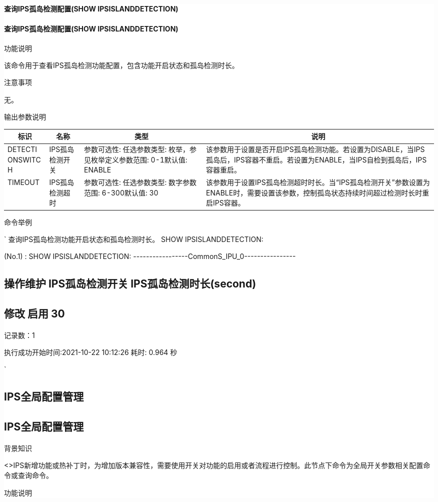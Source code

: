 
#### 查询IPS孤岛检测配置(SHOW IPSISLANDDETECTION) 
#### 查询IPS孤岛检测配置(SHOW IPSISLANDDETECTION) 


[](None)功能说明 

该命令用于查看IPS孤岛检测功能配置，包含功能开启状态和孤岛检测时长。 


[](None)注意事项 

无。


[](None)输出参数说明 


[](None)标识|名称|类型|说明
---|---|---|---
DETECTIONSWITCH|IPS孤岛检测开关|参数可选性: 任选参数类型: 枚举，参见枚举定义参数范围: 0-1默认值: ENABLE|该参数用于设置是否开启IPS孤岛检测功能。若设置为DISABLE，当IPS孤岛后，IPS容器不重启。若设置为ENABLE，当IPS自检到孤岛后，IPS容器重启。
TIMEOUT|IPS孤岛检测超时|参数可选性: 任选参数类型: 数字参数范围: 6-300默认值: 30|该参数用于设置IPS孤岛检测超时时长。当“IPS孤岛检测开关”参数设置为ENABLE时，需要设置该参数，控制孤岛状态持续时间超过检测时长时重启IPS容器。




[](None)命令举例 


`
查询IPS孤岛检测功能开启状态和孤岛检测时长。
SHOW IPSISLANDDETECTION:

(No.1) : SHOW IPSISLANDDETECTION:
-----------------CommonS_IPU_0----------------

操作维护       IPS孤岛检测开关     IPS孤岛检测时长(second)
---------------------------------------------
修改           启用                30
---------------------------------------------
记录数：1

执行成功开始时间:2021-10-22 10:12:26 耗时: 0.964 秒

` 


## IPS全局配置管理 
## IPS全局配置管理 


[](None)背景知识 


<>IPS新增功能或热补丁时，为增加版本兼容性，需要使用开关对功能的启用或者流程进行控制。此节点下命令为全局开关参数相关配置命令或查询命令。 




[](None)功能说明 
